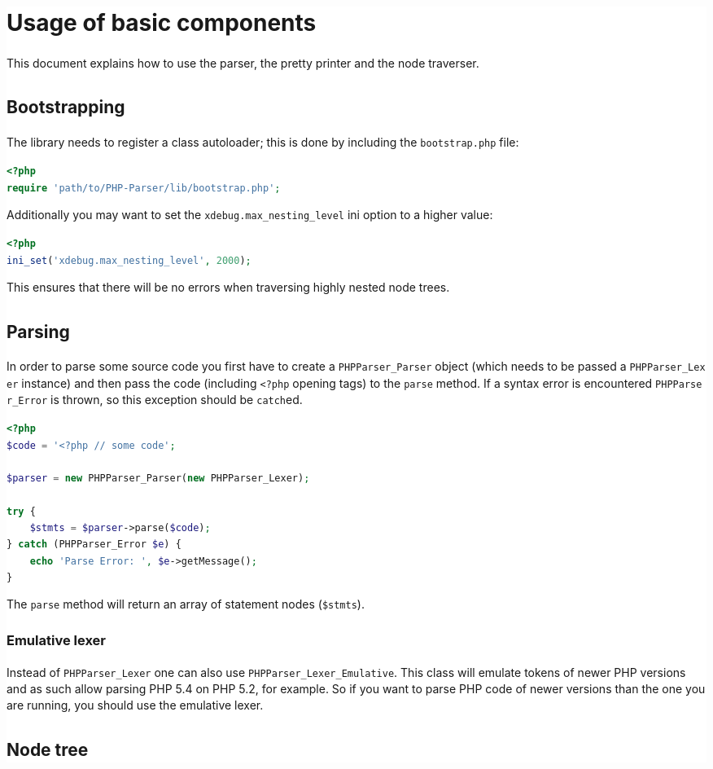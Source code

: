 Usage of basic components
=========================

This document explains how to use the parser, the pretty printer and the node traverser.

Bootstrapping
-------------

The library needs to register a class autoloader; this is done by including the
`bootstrap.php` file:

```php
<?php
require 'path/to/PHP-Parser/lib/bootstrap.php';
```

Additionally you may want to set the `xdebug.max_nesting_level` ini option to a higher value:

```php
<?php
ini_set('xdebug.max_nesting_level', 2000);
```

This ensures that there will be no errors when traversing highly nested node trees.

Parsing
-------

In order to parse some source code you first have to create a `PHPParser_Parser` object (which
needs to be passed a `PHPParser_Lexer` instance) and then pass the code (including `<?php` opening
tags) to the `parse` method. If a syntax error is encountered `PHPParser_Error` is thrown, so this
exception should be `catch`ed.

```php
<?php
$code = '<?php // some code';

$parser = new PHPParser_Parser(new PHPParser_Lexer);

try {
    $stmts = $parser->parse($code);
} catch (PHPParser_Error $e) {
    echo 'Parse Error: ', $e->getMessage();
}
```

The `parse` method will return an array of statement nodes (`$stmts`).

### Emulative lexer

Instead of `PHPParser_Lexer` one can also use `PHPParser_Lexer_Emulative`. This class will emulate tokens
of newer PHP versions and as such allow parsing PHP 5.4 on PHP 5.2, for example. So if you want to parse
PHP code of newer versions than the one you are running, you should use the emulative lexer.

Node tree
---------
